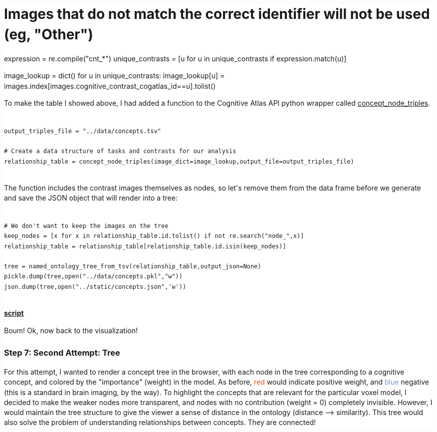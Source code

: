 # Images that do not match the correct identifier will not be used (eg, "Other")
expression = re.compile("cnt_*")
unique_contrasts = [u for u in unique_contrasts if expression.match(u)]

image_lookup = dict()
for u in unique_contrasts:
   image_lookup[u] = images.index[images.cognitive_contrast_cogatlas_id==u].tolist()
</code>
</pre>


To make the table I showed above, I had added a function to the Cognitive Atlas API python wrapper called [concept_node_triples](https://github.com/CognitiveAtlas/cogat-python/blob/master/cognitiveatlas/datastructure.py#L51). 

<pre>
<code>
output_triples_file = "../data/concepts.tsv"

# Create a data structure of tasks and contrasts for our analysis
relationship_table = concept_node_triples(image_dict=image_lookup,output_file=output_triples_file)
</code>
</pre>


The function includes the contrast images themselves as nodes, so let's remove them from the data frame before we generate and save the JSON object that will render into a tree:
<pre>
<code>
# We don't want to keep the images on the tree
keep_nodes = [x for x in relationship_table.id.tolist() if not re.search("node_",x)]
relationship_table = relationship_table[relationship_table.id.isin(keep_nodes)]

tree = named_ontology_tree_from_tsv(relationship_table,output_json=None)
pickle.dump(tree,open("../data/concepts.pkl","w"))
json.dump(tree,open("../static/concepts.json",'w'))
</code>
</pre>

**[script](https://github.com/vsoch/cogatvoxel/blob/master/script/generate_concept_tree.py)**

Boum! Ok, now back to the visualization!


### Step 7: Second Attempt: Tree
For this attempt, I wanted to render a concept tree in the browser, with each node in the tree corresponding to a cognitive concept, and colored by the "importance" (weight) in the model. As before, <span style="color:orangered">red</span> would indicate positive weight, and <span style="color:cornflowerblue">blue</span> negative (this is a standard in brain imaging, by the way). To highlight the concepts that are relevant for the particular voxel model, I decided to make the weaker nodes more transparent, and nodes with no contribution (weight = 0) completely invisible. However, I would maintain the tree structure to give the viewer a sense of distance in the ontology (distance --> similarity). This tree would also solve the problem of understanding relationships between concepts. They are connected!
